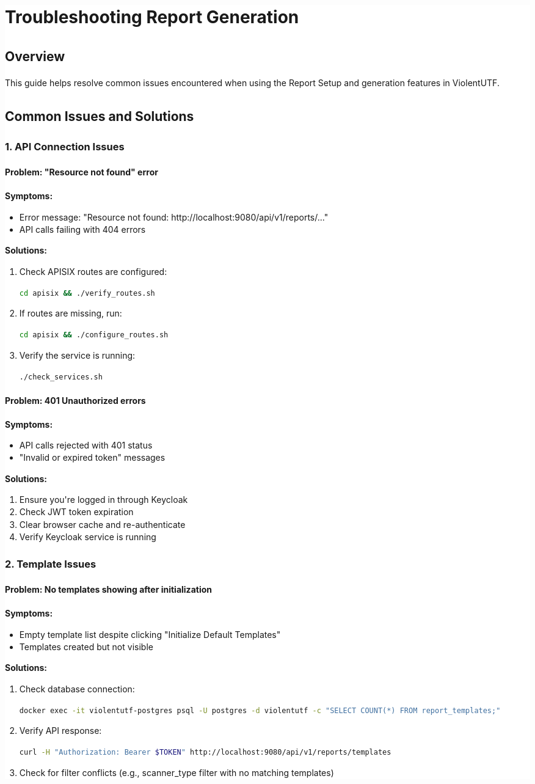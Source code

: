 # Troubleshooting Report Generation

## Overview

This guide helps resolve common issues encountered when using the Report Setup and generation features in ViolentUTF.

## Common Issues and Solutions

### 1. API Connection Issues

#### Problem: "Resource not found" error
**Symptoms:**
- Error message: "Resource not found: http://localhost:9080/api/v1/reports/..."
- API calls failing with 404 errors

**Solutions:**
1. Check APISIX routes are configured:
   ```bash
   cd apisix && ./verify_routes.sh
   ```
2. If routes are missing, run:
   ```bash
   cd apisix && ./configure_routes.sh
   ```
3. Verify the service is running:
   ```bash
   ./check_services.sh
   ```

#### Problem: 401 Unauthorized errors
**Symptoms:**
- API calls rejected with 401 status
- "Invalid or expired token" messages

**Solutions:**
1. Ensure you're logged in through Keycloak
2. Check JWT token expiration
3. Clear browser cache and re-authenticate
4. Verify Keycloak service is running

### 2. Template Issues

#### Problem: No templates showing after initialization
**Symptoms:**
- Empty template list despite clicking "Initialize Default Templates"
- Templates created but not visible

**Solutions:**
1. Check database connection:
   ```bash
   docker exec -it violentutf-postgres psql -U postgres -d violentutf -c "SELECT COUNT(*) FROM report_templates;"
   ```
2. Verify API response:
   ```bash
   curl -H "Authorization: Bearer $TOKEN" http://localhost:9080/api/v1/reports/templates
   ```
3. Check for filter conflicts (e.g., scanner_type filter with no matching templates)
